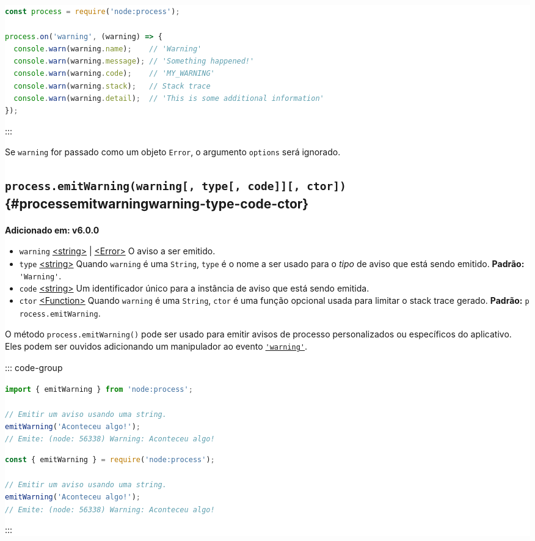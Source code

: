 ```js [CJS]
const process = require('node:process');

process.on('warning', (warning) => {
  console.warn(warning.name);    // 'Warning'
  console.warn(warning.message); // 'Something happened!'
  console.warn(warning.code);    // 'MY_WARNING'
  console.warn(warning.stack);   // Stack trace
  console.warn(warning.detail);  // 'This is some additional information'
});
```
:::

Se `warning` for passado como um objeto `Error`, o argumento `options` será ignorado.


## `process.emitWarning(warning[, type[, code]][, ctor])` {#processemitwarningwarning-type-code-ctor}

**Adicionado em: v6.0.0**

- `warning` [\<string\>](https://developer.mozilla.org/en-US/docs/Web/JavaScript/Data_structures#String_type) | [\<Error\>](https://developer.mozilla.org/en-US/docs/Web/JavaScript/Reference/Global_Objects/Error) O aviso a ser emitido.
- `type` [\<string\>](https://developer.mozilla.org/en-US/docs/Web/JavaScript/Data_structures#String_type) Quando `warning` é uma `String`, `type` é o nome a ser usado para o *tipo* de aviso que está sendo emitido. **Padrão:** `'Warning'`.
- `code` [\<string\>](https://developer.mozilla.org/en-US/docs/Web/JavaScript/Data_structures#String_type) Um identificador único para a instância de aviso que está sendo emitida.
- `ctor` [\<Function\>](https://developer.mozilla.org/en-US/docs/Web/JavaScript/Reference/Global_Objects/Function) Quando `warning` é uma `String`, `ctor` é uma função opcional usada para limitar o stack trace gerado. **Padrão:** `process.emitWarning`.

O método `process.emitWarning()` pode ser usado para emitir avisos de processo personalizados ou específicos do aplicativo. Eles podem ser ouvidos adicionando um manipulador ao evento [`'warning'`](/pt/nodejs/api/process#event-warning).

::: code-group
```js [ESM]
import { emitWarning } from 'node:process';

// Emitir um aviso usando uma string.
emitWarning('Aconteceu algo!');
// Emite: (node: 56338) Warning: Aconteceu algo!
```

```js [CJS]
const { emitWarning } = require('node:process');

// Emitir um aviso usando uma string.
emitWarning('Aconteceu algo!');
// Emite: (node: 56338) Warning: Aconteceu algo!
```
:::
